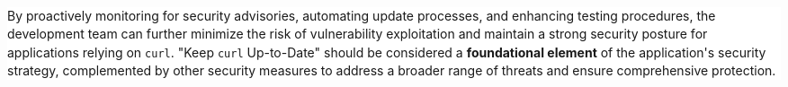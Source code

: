 By proactively monitoring for security advisories, automating update processes, and enhancing testing procedures, the development team can further minimize the risk of vulnerability exploitation and maintain a strong security posture for applications relying on `curl`.  "Keep `curl` Up-to-Date" should be considered a **foundational element** of the application's security strategy, complemented by other security measures to address a broader range of threats and ensure comprehensive protection.